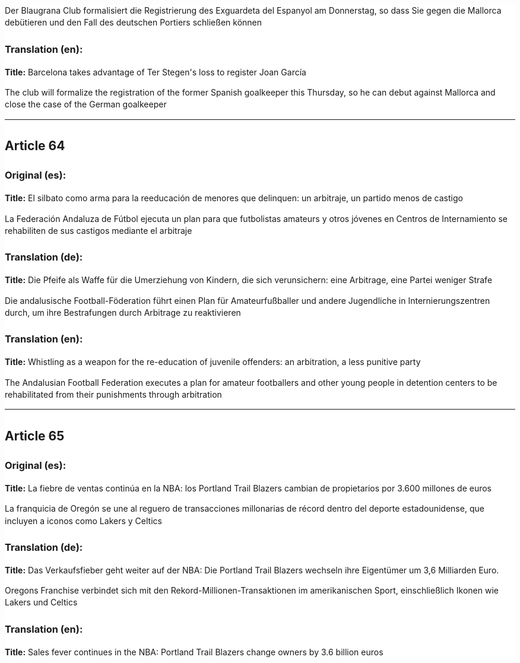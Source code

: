 Der Blaugrana Club formalisiert die Registrierung des Exguardeta del Espanyol am Donnerstag, so dass Sie gegen die Mallorca debütieren und den Fall des deutschen Portiers schließen können

### Translation (en):
**Title:** Barcelona takes advantage of Ter Stegen's loss to register Joan García

The club will formalize the registration of the former Spanish goalkeeper this Thursday, so he can debut against Mallorca and close the case of the German goalkeeper

---

## Article 64
### Original (es):
**Title:** El silbato como arma para la reeducación de menores que delinquen: un arbitraje, un partido menos de castigo

La Federación Andaluza de Fútbol ejecuta un plan para que futbolistas amateurs y otros jóvenes en Centros de Internamiento se rehabiliten de sus castigos mediante el arbitraje

### Translation (de):
**Title:** Die Pfeife als Waffe für die Umerziehung von Kindern, die sich verunsichern: eine Arbitrage, eine Partei weniger Strafe

Die andalusische Football-Föderation führt einen Plan für Amateurfußballer und andere Jugendliche in Internierungszentren durch, um ihre Bestrafungen durch Arbitrage zu reaktivieren

### Translation (en):
**Title:** Whistling as a weapon for the re-education of juvenile offenders: an arbitration, a less punitive party

The Andalusian Football Federation executes a plan for amateur footballers and other young people in detention centers to be rehabilitated from their punishments through arbitration

---

## Article 65
### Original (es):
**Title:** La fiebre de ventas continúa en la NBA: los Portland Trail Blazers cambian de propietarios por 3.600 millones de euros

La franquicia de Oregón se une al reguero de transacciones millonarias de récord dentro del deporte estadounidense, que incluyen a iconos como Lakers y Celtics

### Translation (de):
**Title:** Das Verkaufsfieber geht weiter auf der NBA: Die Portland Trail Blazers wechseln ihre Eigentümer um 3,6 Milliarden Euro.

Oregons Franchise verbindet sich mit den Rekord-Millionen-Transaktionen im amerikanischen Sport, einschließlich Ikonen wie Lakers und Celtics

### Translation (en):
**Title:** Sales fever continues in the NBA: Portland Trail Blazers change owners by 3.6 billion euros
